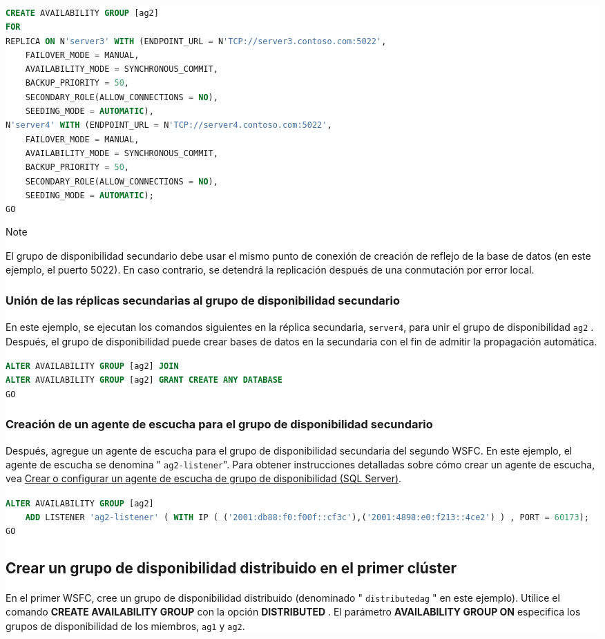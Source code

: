 ```sql  
CREATE AVAILABILITY GROUP [ag2]   
FOR   
REPLICA ON N'server3' WITH (ENDPOINT_URL = N'TCP://server3.contoso.com:5022',   
    FAILOVER_MODE = MANUAL,   
    AVAILABILITY_MODE = SYNCHRONOUS_COMMIT,   
    BACKUP_PRIORITY = 50,   
    SECONDARY_ROLE(ALLOW_CONNECTIONS = NO),   
    SEEDING_MODE = AUTOMATIC),   
N'server4' WITH (ENDPOINT_URL = N'TCP://server4.contoso.com:5022',   
    FAILOVER_MODE = MANUAL,   
    AVAILABILITY_MODE = SYNCHRONOUS_COMMIT,   
    BACKUP_PRIORITY = 50,   
    SECONDARY_ROLE(ALLOW_CONNECTIONS = NO),   
    SEEDING_MODE = AUTOMATIC);   
GO  
```  
  
> [!NOTE]  
> El grupo de disponibilidad secundario debe usar el mismo punto de conexión de creación de reflejo de la base de datos (en este ejemplo, el puerto 5022). En caso contrario, se detendrá la replicación después de una conmutación por error local.  
  
### <a name="join-the-secondary-replicas-to-the-secondary-availability-group"></a>Unión de las réplicas secundarias al grupo de disponibilidad secundario  
 En este ejemplo, se ejecutan los comandos siguientes en la réplica secundaria, `server4`, para unir el grupo de disponibilidad `ag2` . Después, el grupo de disponibilidad puede crear bases de datos en la secundaria con el fin de admitir la propagación automática.  
  
```sql  
ALTER AVAILABILITY GROUP [ag2] JOIN   
ALTER AVAILABILITY GROUP [ag2] GRANT CREATE ANY DATABASE  
GO  
```  
  
### <a name="create-a-listener-for--the-secondary-availability-group"></a>Creación de un agente de escucha para el grupo de disponibilidad secundario  
 Después, agregue un agente de escucha para el grupo de disponibilidad secundaria del segundo WSFC. En este ejemplo, el agente de escucha se denomina " `ag2-listener`". Para obtener instrucciones detalladas sobre cómo crear un agente de escucha, vea [Crear o configurar un agente de escucha de grupo de disponibilidad &#40;SQL Server&#41;](../../../database-engine/availability-groups/windows/create-or-configure-an-availability-group-listener-sql-server.md).  
  
```sql  
ALTER AVAILABILITY GROUP [ag2]    
    ADD LISTENER 'ag2-listener' ( WITH IP ( ('2001:db88:f0:f00f::cf3c'),('2001:4898:e0:f213::4ce2') ) , PORT = 60173);    
GO  
```  
  
## <a name="create-distributed-availability-group-on-first-cluster"></a>Crear un grupo de disponibilidad distribuido en el primer clúster  
 En el primer WSFC, cree un grupo de disponibilidad distribuido (denominado " `distributedag` " en este ejemplo). Utilice el comando **CREATE AVAILABILITY GROUP** con la opción **DISTRIBUTED** . El parámetro **AVAILABILITY GROUP ON** especifica los grupos de disponibilidad de los miembros, `ag1` y `ag2`.  
  